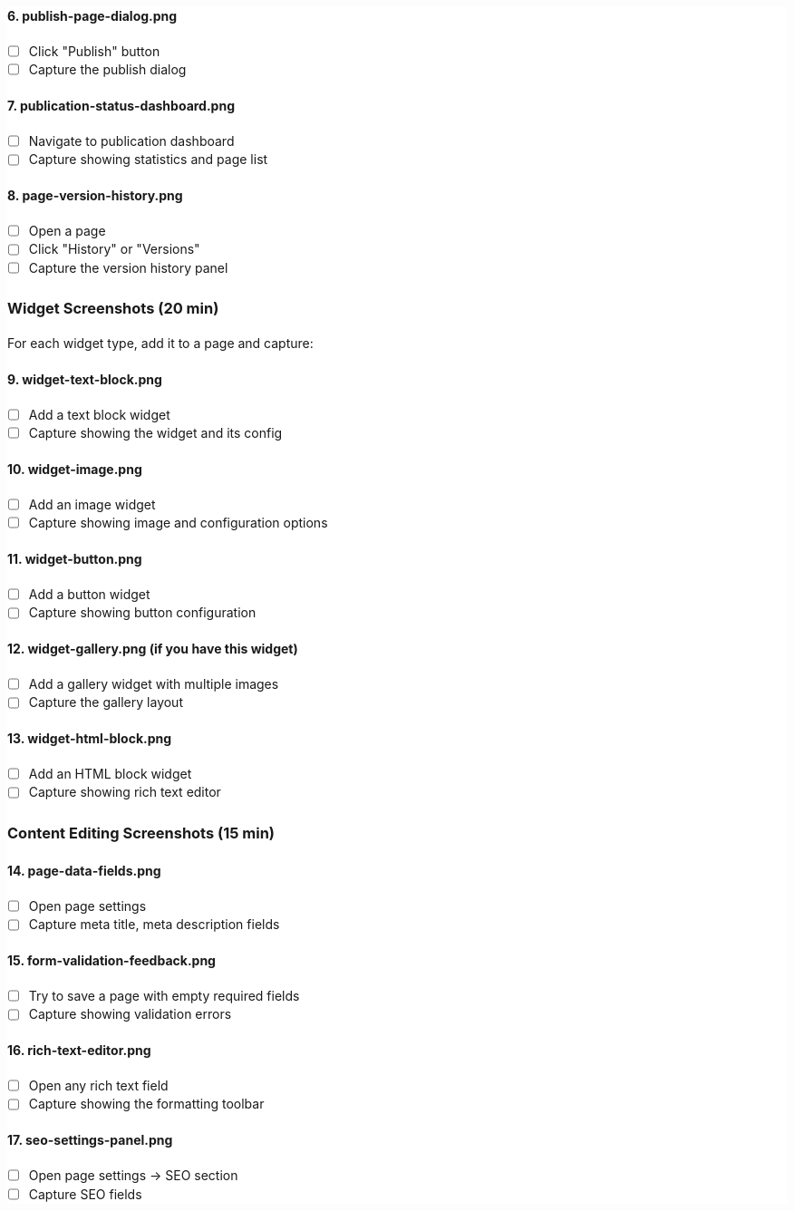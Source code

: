 #### 6. publish-page-dialog.png
- [ ] Click "Publish" button
- [ ] Capture the publish dialog

#### 7. publication-status-dashboard.png
- [ ] Navigate to publication dashboard
- [ ] Capture showing statistics and page list

#### 8. page-version-history.png
- [ ] Open a page
- [ ] Click "History" or "Versions"
- [ ] Capture the version history panel

### Widget Screenshots (20 min)

For each widget type, add it to a page and capture:

#### 9. widget-text-block.png
- [ ] Add a text block widget
- [ ] Capture showing the widget and its config

#### 10. widget-image.png
- [ ] Add an image widget
- [ ] Capture showing image and configuration options

#### 11. widget-button.png
- [ ] Add a button widget
- [ ] Capture showing button configuration

#### 12. widget-gallery.png (if you have this widget)
- [ ] Add a gallery widget with multiple images
- [ ] Capture the gallery layout

#### 13. widget-html-block.png
- [ ] Add an HTML block widget
- [ ] Capture showing rich text editor

### Content Editing Screenshots (15 min)

#### 14. page-data-fields.png
- [ ] Open page settings
- [ ] Capture meta title, meta description fields

#### 15. form-validation-feedback.png
- [ ] Try to save a page with empty required fields
- [ ] Capture showing validation errors

#### 16. rich-text-editor.png
- [ ] Open any rich text field
- [ ] Capture showing the formatting toolbar

#### 17. seo-settings-panel.png
- [ ] Open page settings → SEO section
- [ ] Capture SEO fields
